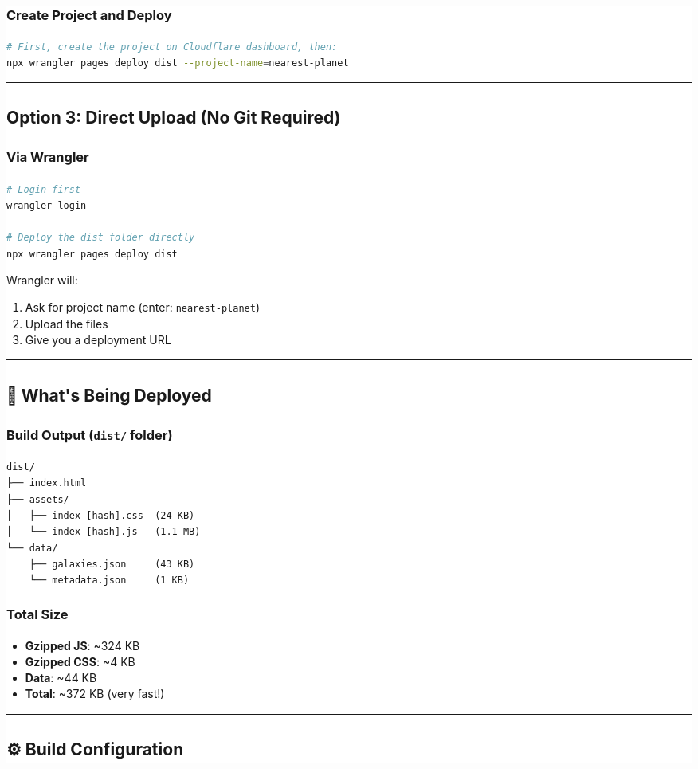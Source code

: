 ### Create Project and Deploy

```bash
# First, create the project on Cloudflare dashboard, then:
npx wrangler pages deploy dist --project-name=nearest-planet
```

---

## Option 3: Direct Upload (No Git Required)

### Via Wrangler

```bash
# Login first
wrangler login

# Deploy the dist folder directly
npx wrangler pages deploy dist
```

Wrangler will:
1. Ask for project name (enter: `nearest-planet`)
2. Upload the files
3. Give you a deployment URL

---

## 📁 What's Being Deployed

### Build Output (`dist/` folder)
```
dist/
├── index.html
├── assets/
│   ├── index-[hash].css  (24 KB)
│   └── index-[hash].js   (1.1 MB)
└── data/
    ├── galaxies.json     (43 KB)
    └── metadata.json     (1 KB)
```

### Total Size
- **Gzipped JS**: ~324 KB
- **Gzipped CSS**: ~4 KB
- **Data**: ~44 KB
- **Total**: ~372 KB (very fast!)

---

## ⚙️ Build Configuration
